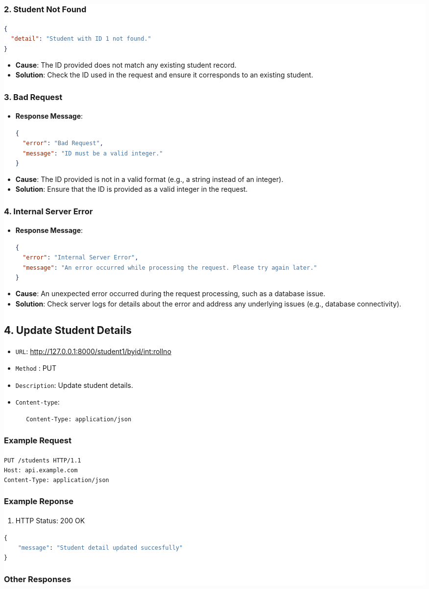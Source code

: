 ### 2. **Student Not Found**

  ```json
  {
    "detail": "Student with ID 1 not found."
  }
  ```
- **Cause**: The ID provided does not match any existing student record.
- **Solution**: Check the ID used in the request and ensure it corresponds to an existing student.

### 3. **Bad Request**
- **Response Message**:
  ```json
  {
    "error": "Bad Request",
    "message": "ID must be a valid integer."
  }
  ```
- **Cause**: The ID provided is not in a valid format (e.g., a string instead of an integer).
- **Solution**: Ensure that the ID is provided as a valid integer in the request.

### 4. **Internal Server Error**

- **Response Message**:
  ```json
  {
    "error": "Internal Server Error",
    "message": "An error occurred while processing the request. Please try again later."
  }
  ```
- **Cause**: An unexpected error occurred during the request processing, such as a database issue.
- **Solution**: Check server logs for details about the error and address any underlying issues (e.g., database connectivity).

## 4. Update Student Details

* `URL`: http://127.0.0.1:8000/student1/byid/<int:rollno>

* `Method` : PUT

* `Description`: Update student details.

* `Content-type`:
  
         Content-Type: application/json


### Example Request

```http
PUT /students HTTP/1.1
Host: api.example.com
Content-Type: application/json
```
### Example Reponse
1. HTTP Status: 200 OK
```python
{
    "message": "Student detail updated succesfully"
}
```
### Other Responses
